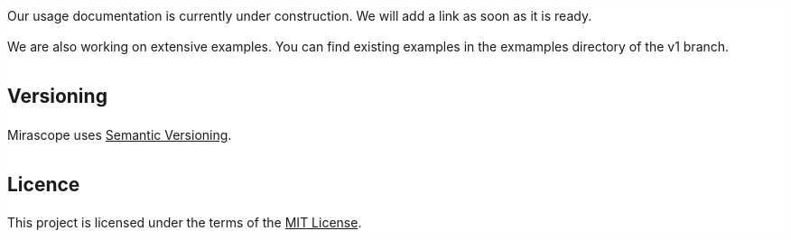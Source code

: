 Our usage documentation is currently under construction. We will add a link as soon as it is ready.

We are also working on extensive examples. You can find existing examples in the exmamples directory of the v1 branch.

## Versioning

Mirascope uses [Semantic Versioning](https://semver.org/).

## Licence

This project is licensed under the terms of the [MIT License](https://github.com/Mirascope/mirascope/blob/main/LICENSE).
